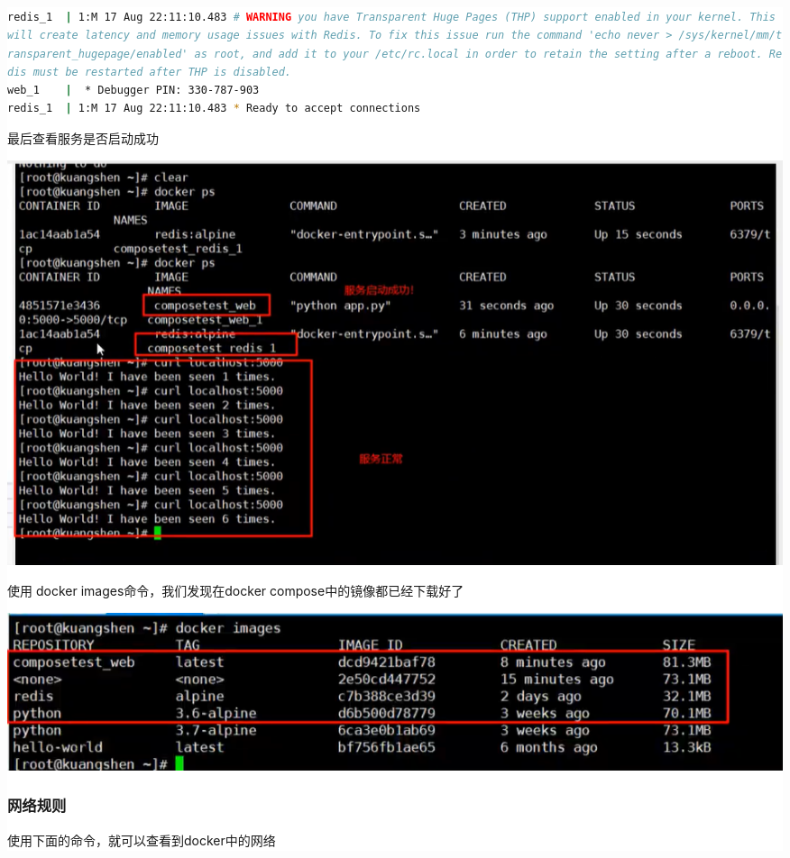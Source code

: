 ```bash
redis_1  | 1:M 17 Aug 22:11:10.483 # WARNING you have Transparent Huge Pages (THP) support enabled in your kernel. This will create latency and memory usage issues with Redis. To fix this issue run the command 'echo never > /sys/kernel/mm/transparent_hugepage/enabled' as root, and add it to your /etc/rc.local in order to retain the setting after a reboot. Redis must be restarted after THP is disabled.
web_1    |  * Debugger PIN: 330-787-903
redis_1  | 1:M 17 Aug 22:11:10.483 * Ready to accept connections
```

最后查看服务是否启动成功

![image-20200727212451516](images/image-20200727212451516.png)

使用 docker images命令，我们发现在docker compose中的镜像都已经下载好了

![image-20200727212555232](images/image-20200727212555232.png)

### 网络规则

使用下面的命令，就可以查看到docker中的网络
